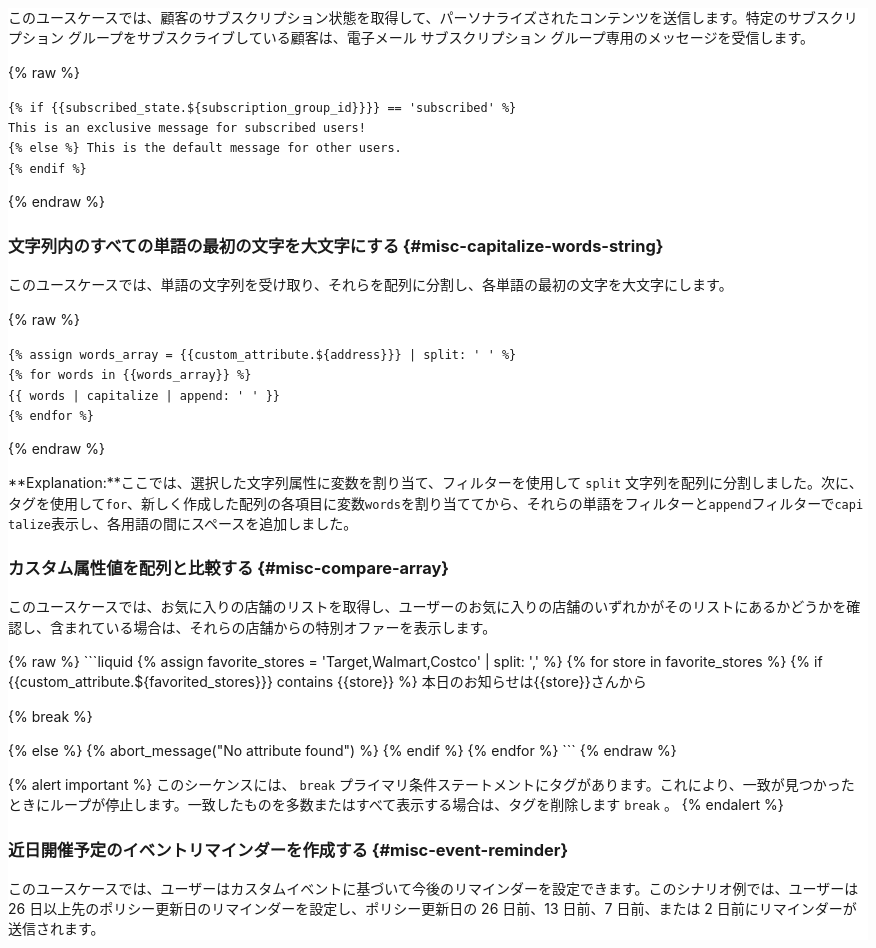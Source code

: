 このユースケースでは、顧客のサブスクリプション状態を取得して、パーソナライズされたコンテンツを送信します。特定のサブスクリプション グループをサブスクライブしている顧客は、電子メール サブスクリプション グループ専用のメッセージを受信します。

{% raw %}
```liquid
{% if {{subscribed_state.${subscription_group_id}}}} == 'subscribed' %}
This is an exclusive message for subscribed users!
{% else %} This is the default message for other users.
{% endif %}
```
{% endraw %}

### 文字列内のすべての単語の最初の文字を大文字にする {#misc-capitalize-words-string}

このユースケースでは、単語の文字列を受け取り、それらを配列に分割し、各単語の最初の文字を大文字にします。

{% raw %}
```liquid
{% assign words_array = {{custom_attribute.${address}}} | split: ' ' %}
{% for words in {{words_array}} %}
{{ words | capitalize | append: ' ' }}
{% endfor %} 
```
{% endraw %}

**Explanation:**ここでは、選択した文字列属性に変数を割り当て、フィルターを使用して `split` 文字列を配列に分割しました。次に、タグを使用して`for`、新しく作成した配列の各項目に変数`words`を割り当ててから、それらの単語をフィルターと`append`フィルターで`capitalize`表示し、各用語の間にスペースを追加しました。

### カスタム属性値を配列と比較する {#misc-compare-array}

このユースケースでは、お気に入りの店舗のリストを取得し、ユーザーのお気に入りの店舗のいずれかがそのリストにあるかどうかを確認し、含まれている場合は、それらの店舗からの特別オファーを表示します。

{% raw %}
\`\`\`liquid
{% assign favorite_stores = 'Target,Walmart,Costco' | split: ',' %}
{% for store in favorite_stores %}
{% if {{custom\_attribute.${favorited\_stores}}} contains {{store}} %}
本日のお知らせは{{store}}さんから

{% break %}

{% else %}
{% abort_message("No attribute found") %}
{% endif %}
{% endfor %}
\`\`\`
{% endraw %}

{% alert important %} このシーケンスには、 `break` プライマリ条件ステートメントにタグがあります。これにより、一致が見つかったときにループが停止します。一致したものを多数またはすべて表示する場合は、タグを削除します `break` 。 {% endalert %}

### 近日開催予定のイベントリマインダーを作成する {#misc-event-reminder}

このユースケースでは、ユーザーはカスタムイベントに基づいて今後のリマインダーを設定できます。このシナリオ例では、ユーザーは 26 日以上先のポリシー更新日のリマインダーを設定し、ポリシー更新日の 26 日前、13 日前、7 日前、または 2 日前にリマインダーが送信されます。
